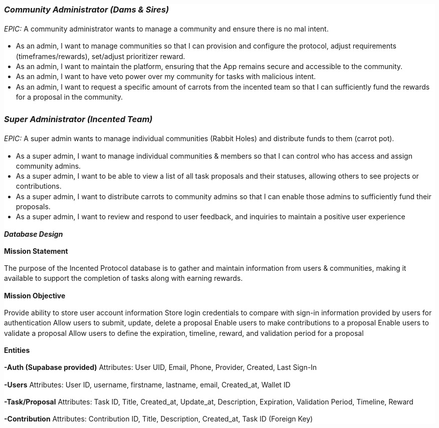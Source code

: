 ### ***Community Administrator (Dams & Sires)***

*EPIC:* A community administrator wants to manage a community and ensure there is no mal intent.

- As an admin, I want to manage communities so that I can provision and configure the protocol, adjust requirements (timeframes/rewards), set/adjust prioritizer reward.
- As an admin, I want to maintain the platform, ensuring that the App remains secure and accessible to the community.
- As an admin, I want to have veto power over my community for tasks with malicious intent. 
- As an admin, I want to request a specific amount of carrots from the incented team so that I can sufficiently fund the rewards for a proposal in the community.  

### ***Super Administrator (Incented Team)***

*EPIC:* A super admin wants to manage individual communities (Rabbit Holes) and distribute funds to them (carrot pot).

- As a super admin, I want to manage individual communities & members so that I can control who has access and assign community admins.
- As a super admin, I want to be able to view a list of all task proposals and their statuses, allowing others to see projects or contributions.
- As a super admin, I want to distribute carrots to community admins so that I can enable those admins to sufficiently fund their proposals. 
- As a super admin, I want to review and respond to user feedback, and inquiries to maintain a positive user experience

***Database Design***

**Mission Statement**

The purpose of the Incented Protocol database is to gather and maintain information from users & communities, making it available to support the completion of tasks along with earning rewards.

**Mission Objective**

Provide ability to store user account information
Store login credentials to compare with sign-in information provided by users for authentication
Allow users to submit, update, delete a proposal
Enable users to make contributions to a proposal
Enable users to validate a proposal
Allow users to define the expiration, timeline, reward, and validation period for a proposal

**Entities** 

**-Auth (Supabase provided)**
 Attributes: User UID, Email, Phone, Provider, Created, Last Sign-In

**-Users**
Attributes: User ID, username, firstname, lastname, email, Created_at, Wallet ID

**-Task/Proposal**
 Attributes: Task ID, Title, Created_at, Update_at, Description, Expiration, Validation Period, Timeline, Reward

**-Contribution**
Attributes: Contribution ID, Title, Description, Created_at, Task ID (Foreign Key)
